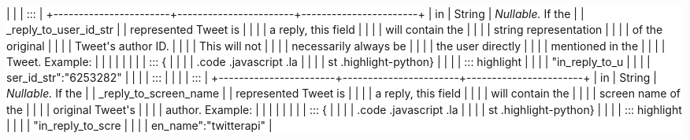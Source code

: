 |                       |                       | :::                   |
+-----------------------+-----------------------+-----------------------+
| in                    | String                | *Nullable.* If the    |
| _reply_to_user_id_str |                       | represented Tweet is  |
|                       |                       | a reply, this field   |
|                       |                       | will contain the      |
|                       |                       | string representation |
|                       |                       | of the original       |
|                       |                       | Tweet's author ID.    |
|                       |                       | This will not         |
|                       |                       | necessarily always be |
|                       |                       | the user directly     |
|                       |                       | mentioned in the      |
|                       |                       | Tweet. Example:       |
|                       |                       |                       |
|                       |                       | ::: {                 |
|                       |                       | .code .javascript .la |
|                       |                       | st .highlight-python} |
|                       |                       | ::: highlight         |
|                       |                       |     "in_reply_to_u    |
|                       |                       | ser_id_str":"6253282" |
|                       |                       | :::                   |
|                       |                       | :::                   |
+-----------------------+-----------------------+-----------------------+
| in                    | String                | *Nullable.* If the    |
| _reply_to_screen_name |                       | represented Tweet is  |
|                       |                       | a reply, this field   |
|                       |                       | will contain the      |
|                       |                       | screen name of the    |
|                       |                       | original Tweet's      |
|                       |                       | author. Example:      |
|                       |                       |                       |
|                       |                       | ::: {                 |
|                       |                       | .code .javascript .la |
|                       |                       | st .highlight-python} |
|                       |                       | ::: highlight         |
|                       |                       |     "in_reply_to_scre |
|                       |                       | en_name":"twitterapi" |